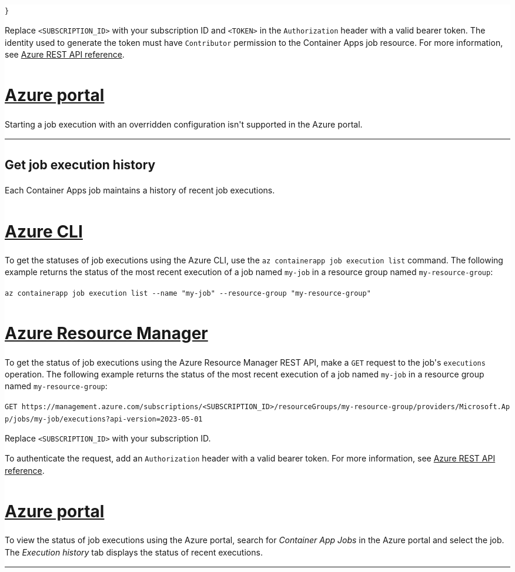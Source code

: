 ```http
}
```

Replace `<SUBSCRIPTION_ID>` with your subscription ID and `<TOKEN>` in the `Authorization` header with a valid bearer token. The identity used to generate the token must have `Contributor` permission to the Container Apps job resource. For more information, see [Azure REST API reference](/rest/api/azure).

# [Azure portal](#tab/azure-portal)

Starting a job execution with an overridden configuration isn't supported in the Azure portal.

---

## Get job execution history

Each Container Apps job maintains a history of recent job executions.

# [Azure CLI](#tab/azure-cli)

To get the statuses of job executions using the Azure CLI, use the `az containerapp job execution list` command. The following example returns the status of the most recent execution of a job named `my-job` in a resource group named `my-resource-group`:

```azurecli
az containerapp job execution list --name "my-job" --resource-group "my-resource-group"
```

# [Azure Resource Manager](#tab/azure-resource-manager)

To get the status of job executions using the Azure Resource Manager REST API, make a `GET` request to the job's `executions` operation. The following example returns the status of the most recent execution of a job named `my-job` in a resource group named `my-resource-group`:

```http
GET https://management.azure.com/subscriptions/<SUBSCRIPTION_ID>/resourceGroups/my-resource-group/providers/Microsoft.App/jobs/my-job/executions?api-version=2023-05-01
```

Replace `<SUBSCRIPTION_ID>` with your subscription ID.

To authenticate the request, add an `Authorization` header with a valid bearer token. For more information, see [Azure REST API reference](/rest/api/azure).

# [Azure portal](#tab/azure-portal)

To view the status of job executions using the Azure portal, search for *Container App Jobs* in the Azure portal and select the job. The *Execution history* tab displays the status of recent executions.

---
